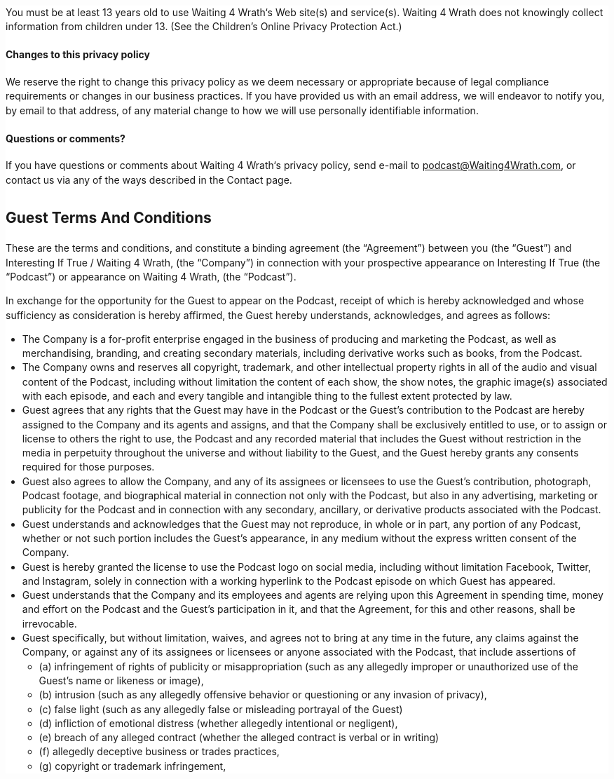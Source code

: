 You must be at least 13 years old to use Waiting 4 Wrath‘s Web site(s) and service(s). Waiting 4 Wrath does not knowingly collect information from children under 13. (See the Children’s Online Privacy Protection Act.)

#### Changes to this privacy policy

We reserve the right to change this privacy policy as we deem necessary or appropriate because of legal compliance requirements or changes in our business practices. If you have provided us with an email address, we will endeavor to notify you, by email to that address, of any material change to how we will use personally identifiable information.

#### Questions or comments?

If you have questions or comments about Waiting 4 Wrath‘s privacy policy, send e-mail to podcast@Waiting4Wrath.com, or contact us via any of the ways described in the Contact page.

Guest Terms And Conditions
--------------------------

These are the terms and conditions, and constitute a binding agreement (the “Agreement”) between you (the “Guest”) and Interesting If True / Waiting 4 Wrath, (the “Company”) in connection with your prospective appearance on Interesting If True (the “Podcast”) or appearance on Waiting 4 Wrath, (the “Podcast”).

In exchange for the opportunity for the Guest to appear on the Podcast, receipt of which is hereby acknowledged and whose sufficiency as consideration is hereby affirmed, the Guest hereby understands, acknowledges, and agrees as follows:

* The Company is a for-profit enterprise engaged in the business of producing and marketing the Podcast, as well as merchandising, branding, and creating secondary materials, including derivative works such as books, from the Podcast.
* The Company owns and reserves all copyright, trademark, and other intellectual property rights in all of the audio and visual content of the Podcast, including without limitation the content of each show, the show notes, the graphic image(s) associated with each episode, and each and every tangible and intangible thing to the fullest extent protected by law.
* Guest agrees that any rights that the Guest may have in the Podcast or the Guest’s contribution to the Podcast are hereby assigned to the Company and its agents and assigns, and that the Company shall be exclusively entitled to use, or to assign or license to others the right to use, the Podcast and any recorded material that includes the Guest without restriction in the media in perpetuity throughout the universe and without liability to the Guest, and the Guest hereby grants any consents required for those purposes.
* Guest also agrees to allow the Company, and any of its assignees or licensees to use the Guest’s contribution, photograph, Podcast footage, and biographical material in connection not only with the Podcast, but also in any advertising, marketing or publicity for the Podcast and in connection with any secondary, ancillary, or derivative products associated with the Podcast.
* Guest understands and acknowledges that the Guest may not reproduce, in whole or in part, any portion of any Podcast, whether or not such portion includes the Guest’s appearance, in any medium without the express written consent of the Company.
* Guest is hereby granted the license to use the Podcast logo on social media, including without limitation Facebook, Twitter, and Instagram, solely in connection with a working hyperlink to the Podcast episode on which Guest has appeared.
* Guest understands that the Company and its employees and agents are relying upon this Agreement in spending time, money and effort on the Podcast and the Guest’s participation in it, and that the Agreement, for this and other reasons, shall be irrevocable.
* Guest specifically, but without limitation, waives, and agrees not to bring at any time in the future, any claims against the Company, or against any of its assignees or licensees or anyone associated with the Podcast, that include assertions of
    * (a) infringement of rights of publicity or misappropriation (such as any allegedly improper or unauthorized use of the Guest’s name or likeness or image),
    * (b) intrusion (such as any allegedly offensive behavior or questioning or any invasion of privacy),
    * (c) false light (such as any allegedly false or misleading portrayal of the Guest)
    * (d) infliction of emotional distress (whether allegedly intentional or negligent),
    * (e) breach of any alleged contract (whether the alleged contract is verbal or in writing)
    * (f) allegedly deceptive business or trades practices,
    * (g) copyright or trademark infringement,